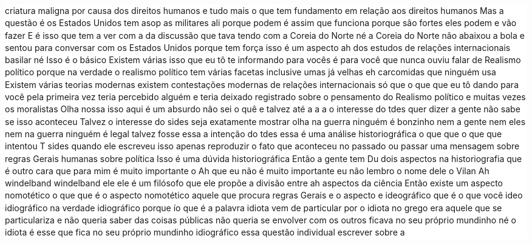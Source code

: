 criatura maligna por causa dos direitos
humanos e tudo mais o que tem fundamento
em relação aos direitos humanos Mas a
questão é os Estados Unidos tem asop as
militares ali porque podem é assim que
funciona porque são fortes eles podem e
vão fazer E é isso que tem a ver com a
da discussão que tava tendo com a Coreia
do Norte né a Coreia do Norte não
abaixou a bola e sentou para conversar
com os Estados Unidos porque tem força
isso é um aspecto ah dos estudos de
relações internacionais basilar né Isso
é o básico Existem várias isso que eu tô
te informando para vocês é para você que
nunca ouviu falar de Realismo político
porque na verdade o realismo político
tem várias facetas inclusive umas já
velhas eh carcomidas que ninguém usa
Existem várias teorias modernas existem
contestações modernas de relações
internacionais só que o que que eu tô
dando para você pela primeira vez teria
percebido alguém e teria deixado
registrado sobre o pensamento do
Realismo político e muitas vezes os
moralistas Olha nossa isso aqui é um
absurdo não sei o quê e talvez até a a a
o interesse do tdes quer dizer a gente
não sabe se isso aconteceu Talvez o
interesse do sides seja exatamente
mostrar olha na guerra ninguém é
bonzinho nem a gente nem eles nem na
guerra ninguém é legal talvez fosse essa
a intenção do tdes essa é uma análise
historiográfica o que que o que que
intentou T sides quando ele escreveu
isso apenas reproduzir o fato que
aconteceu no passado ou passar uma
mensagem sobre regras Gerais humanas
sobre política Isso é uma dúvida
historiográfica Então a gente tem Du
dois aspectos na historiografia que é
outro cara que para mim é muito
importante o Ah que eu não é muito
importante eu não lembro o nome dele o
Vilan
Ah windelband windelband
ele ele é um filósofo que ele propõe a
divisão entre ah aspectos da ciência
Então existe um aspecto nomotético o que
que é o aspecto nomotético aquele que
procura regras Gerais e o aspecto e
ideográfico que é o que você
ideo idiográfico na verdade idiográfico
porque ío que é a palavra idiota vem de
particular por o idiota no grego era
aquele que se particulariza e não queria
saber das coisas públicas não queria se
envolver com os outros ficava no seu
próprio mundinho né o idiota é esse que
fica no seu próprio mundinho idiográfico
essa questão
individual escrever sobre a